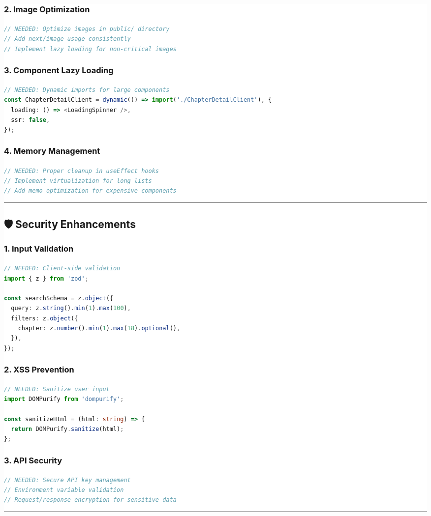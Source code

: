 ### 2. **Image Optimization**
```typescript
// NEEDED: Optimize images in public/ directory
// Add next/image usage consistently
// Implement lazy loading for non-critical images
```

### 3. **Component Lazy Loading**
```typescript
// NEEDED: Dynamic imports for large components
const ChapterDetailClient = dynamic(() => import('./ChapterDetailClient'), {
  loading: () => <LoadingSpinner />,
  ssr: false,
});
```

### 4. **Memory Management**
```typescript
// NEEDED: Proper cleanup in useEffect hooks
// Implement virtualization for long lists
// Add memo optimization for expensive components
```

---

## 🛡️ Security Enhancements

### 1. **Input Validation**
```typescript
// NEEDED: Client-side validation
import { z } from 'zod';

const searchSchema = z.object({
  query: z.string().min(1).max(100),
  filters: z.object({
    chapter: z.number().min(1).max(18).optional(),
  }),
});
```

### 2. **XSS Prevention**
```typescript
// NEEDED: Sanitize user input
import DOMPurify from 'dompurify';

const sanitizeHtml = (html: string) => {
  return DOMPurify.sanitize(html);
};
```

### 3. **API Security**
```typescript
// NEEDED: Secure API key management
// Environment variable validation
// Request/response encryption for sensitive data
```

---